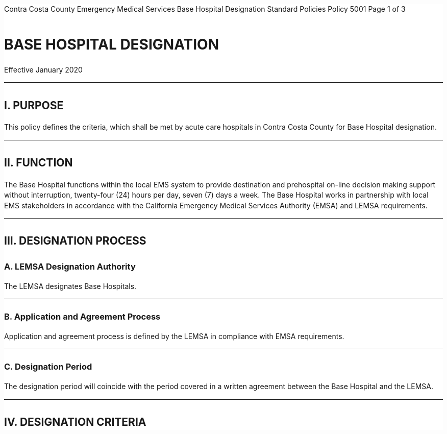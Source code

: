 Contra Costa County Emergency Medical Services
Base Hospital Designation
Standard Policies
Policy 5001
Page 1 of 3

# BASE HOSPITAL DESIGNATION

Effective January 2020

---

## I. PURPOSE

This policy defines the criteria, which shall be met by acute care hospitals in Contra Costa County for Base Hospital designation.

---

## II. FUNCTION

The Base Hospital functions within the local EMS system to provide destination and prehospital on-line decision making support without interruption, twenty-four (24) hours per day, seven (7) days a week. The Base Hospital works in partnership with local EMS stakeholders in accordance with the California Emergency Medical Services Authority (EMSA) and LEMSA requirements.

---

## III. DESIGNATION PROCESS

### A. LEMSA Designation Authority

The LEMSA designates Base Hospitals.

---

### B. Application and Agreement Process

Application and agreement process is defined by the LEMSA in compliance with EMSA requirements.

---

### C. Designation Period

The designation period will coincide with the period covered in a written agreement between the Base Hospital and the LEMSA.

---

## IV. DESIGNATION CRITERIA
